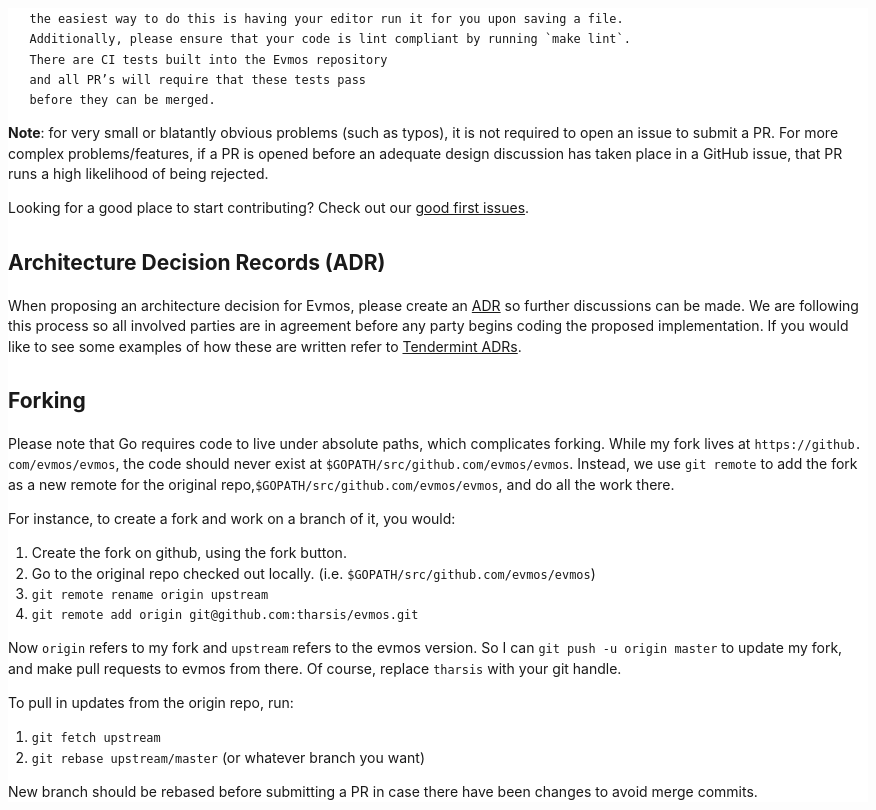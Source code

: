        the easiest way to do this is having your editor run it for you upon saving a file.
       Additionally, please ensure that your code is lint compliant by running `make lint`.
       There are CI tests built into the Evmos repository
       and all PR’s will require that these tests pass
       before they can be merged.

**Note**: for very small or blatantly obvious problems (such as typos),
it is not required to open an issue to submit a PR.
For more complex problems/features, if a PR is opened
before an adequate design discussion has taken place in a GitHub issue,
that PR runs a high likelihood of being rejected.

Looking for a good place to start contributing?
Check out our [good first issues](https://github.com/evmos/evmos/issues?q=label%3A%22good+first+issue%22).

## <span id="adr">Architecture Decision Records (ADR)</span>

When proposing an architecture decision for Evmos,
please create an [ADR](https://github.com/evmos/evmos/blob/main/docs/architecture/README.md)
so further discussions can be made.
We are following this process so all involved parties are in agreement
before any party begins coding the proposed implementation.
If you would like to see some examples of how these are written
refer to [Tendermint ADRs](https://github.com/tendermint/tendermint/tree/master/docs/architecture).

## <span id="forking">Forking</span>

Please note that Go requires code to live under absolute paths, which complicates forking.
While my fork lives at `https://github.com/evmos/evmos`,
the code should never exist at `$GOPATH/src/github.com/evmos/evmos`.
Instead, we use `git remote` to add the fork as a new remote for the original repo,`$GOPATH/src/github.com/evmos/evmos`,
and do all the work there.

For instance, to create a fork and work on a branch of it, you would:

1. Create the fork on github, using the fork button.
2. Go to the original repo checked out locally. (i.e. `$GOPATH/src/github.com/evmos/evmos`)
3. `git remote rename origin upstream`
4. `git remote add origin git@github.com:tharsis/evmos.git`

Now `origin` refers to my fork and `upstream` refers to the evmos version.
So I can `git push -u origin master` to update my fork,
and make pull requests to evmos from there.
Of course, replace `tharsis` with your git handle.

To pull in updates from the origin repo, run:

1. `git fetch upstream`
2. `git rebase upstream/master` (or whatever branch you want)

New branch should be rebased before submitting a PR in case there have been changes to avoid merge commits.
